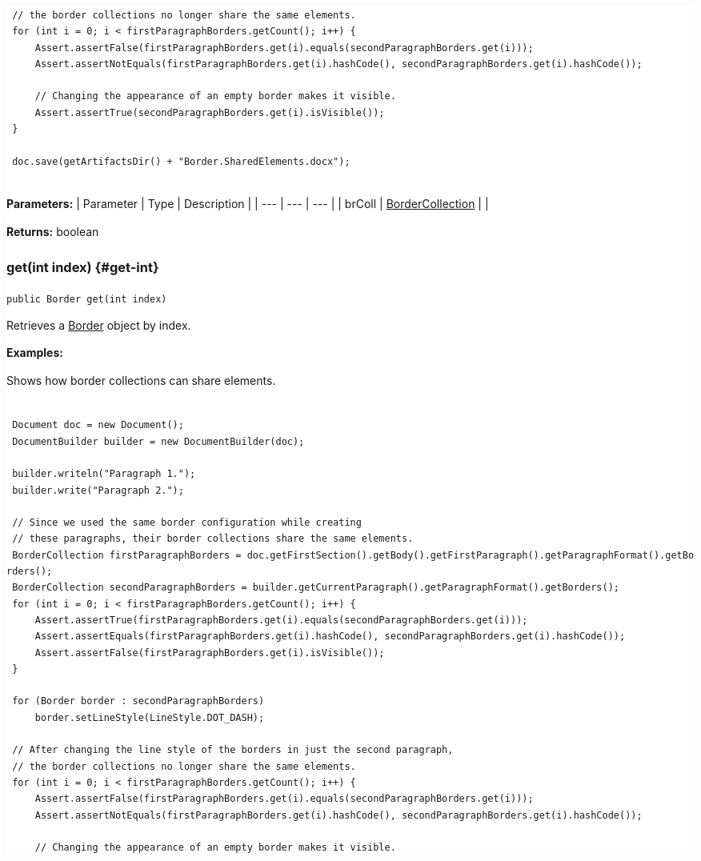 ```
 // the border collections no longer share the same elements.
 for (int i = 0; i < firstParagraphBorders.getCount(); i++) {
     Assert.assertFalse(firstParagraphBorders.get(i).equals(secondParagraphBorders.get(i)));
     Assert.assertNotEquals(firstParagraphBorders.get(i).hashCode(), secondParagraphBorders.get(i).hashCode());

     // Changing the appearance of an empty border makes it visible.
     Assert.assertTrue(secondParagraphBorders.get(i).isVisible());
 }

 doc.save(getArtifactsDir() + "Border.SharedElements.docx");
 
```

**Parameters:**
| Parameter | Type | Description |
| --- | --- | --- |
| brColl | [BorderCollection](../../com.aspose.words/bordercollection/) |  |

**Returns:**
boolean
### get(int index) {#get-int}
```
public Border get(int index)
```


Retrieves a [Border](../../com.aspose.words/border/) object by index.

 **Examples:** 

Shows how border collections can share elements.

```

 Document doc = new Document();
 DocumentBuilder builder = new DocumentBuilder(doc);

 builder.writeln("Paragraph 1.");
 builder.write("Paragraph 2.");

 // Since we used the same border configuration while creating
 // these paragraphs, their border collections share the same elements.
 BorderCollection firstParagraphBorders = doc.getFirstSection().getBody().getFirstParagraph().getParagraphFormat().getBorders();
 BorderCollection secondParagraphBorders = builder.getCurrentParagraph().getParagraphFormat().getBorders();
 for (int i = 0; i < firstParagraphBorders.getCount(); i++) {
     Assert.assertTrue(firstParagraphBorders.get(i).equals(secondParagraphBorders.get(i)));
     Assert.assertEquals(firstParagraphBorders.get(i).hashCode(), secondParagraphBorders.get(i).hashCode());
     Assert.assertFalse(firstParagraphBorders.get(i).isVisible());
 }

 for (Border border : secondParagraphBorders)
     border.setLineStyle(LineStyle.DOT_DASH);

 // After changing the line style of the borders in just the second paragraph,
 // the border collections no longer share the same elements.
 for (int i = 0; i < firstParagraphBorders.getCount(); i++) {
     Assert.assertFalse(firstParagraphBorders.get(i).equals(secondParagraphBorders.get(i)));
     Assert.assertNotEquals(firstParagraphBorders.get(i).hashCode(), secondParagraphBorders.get(i).hashCode());

     // Changing the appearance of an empty border makes it visible.
```